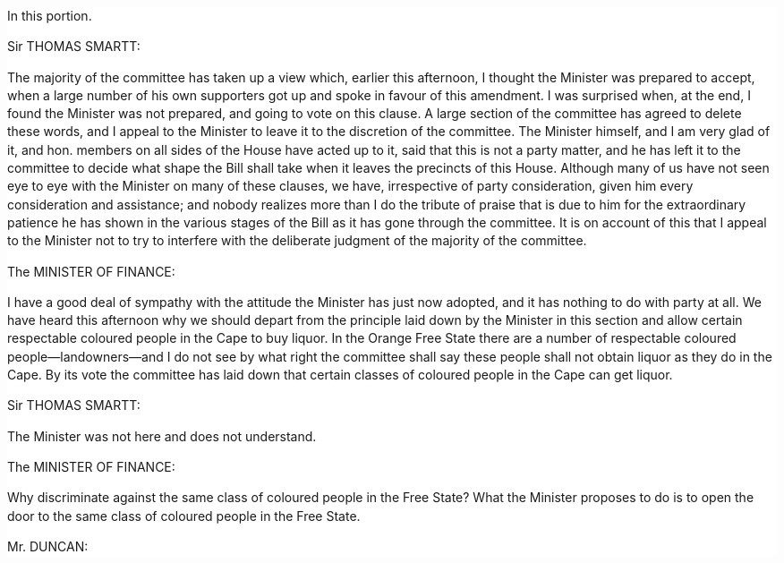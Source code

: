 <p>In this portion.</p>

</speech>

<speech by="#thomas_smartt">

<from>Sir <person refersTo="hansard_za">THOMAS SMARTT</person>:</from>

<p>The majority of the committee has taken up a view which, earlier this afternoon, I thought the Minister was prepared to accept, when a large number of his own supporters got up and spoke in favour of this amendment. I was surprised when, at the end, I found the Minister was not prepared, and going to vote on this clause. A large section of the committee has agreed to <span class="col_1301-1302" refersTo="page_0717"/>delete these words, and I appeal to the Minister to leave it to the discretion of the committee. The Minister himself, and I am very glad of it, and hon. members on all sides of the House have acted up to it, said that this is not a party matter, and he has left it to the committee to decide what shape the Bill shall take when it leaves the precincts of this House. Although many of us have not seen eye to eye with the Minister on many of these clauses, we have, irrespective of party consideration, given him every consideration and assistance; and nobody realizes more than I do the tribute of praise that is due to him for the extraordinary patience he has shown in the various stages of the Bill as it has gone through the committee. It is on account of this that I appeal to the Minister not to try to interfere with the deliberate judgment of the majority of the committee.</p>

</speech>

<speech by="#minister_of_finance">

<from>The <person refersTo="hansard_za">MINISTER OF FINANCE</person>:</from>

<p>I have a good deal of sympathy with the attitude the Minister has just now adopted, and it has nothing to do with party at all. We have heard this afternoon why we should depart from the principle laid down by the Minister in this section and allow certain respectable coloured people in the Cape to buy liquor. In the Orange Free State there are a number of respectable coloured people&#x2014;landowners&#x2014;and I do not see by what right the committee shall say these people shall not obtain liquor as they do in the Cape. By its vote the committee has laid down that certain classes of coloured people in the Cape can get liquor.</p>

</speech>

<speech by="#thomas_smartt">

<from>Sir <person refersTo="hansard_za">THOMAS SMARTT</person>:</from>

<p>The Minister was not here and does not understand.</p>

</speech>

<speech by="#minister_of_finance">

<from>The <person refersTo="hansard_za">MINISTER OF FINANCE</person>:</from>

<p>Why discriminate against the same class of coloured people in the Free State? What the Minister proposes to do is to open the door to the same class of coloured people in the Free State.</p>

</speech>

<speech by="#duncan">

<from>Mr. <person refersTo="hansard_za">DUNCAN</person>:</from>
